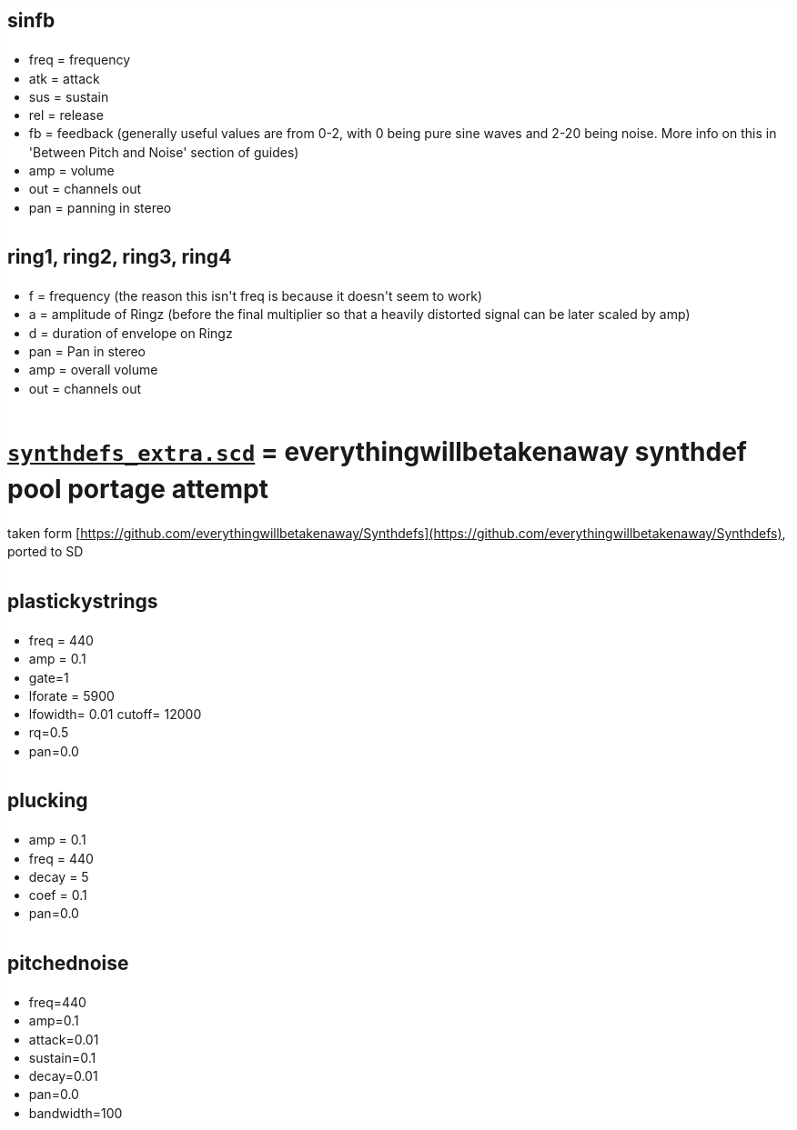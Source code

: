 ## sinfb
- freq = frequency
- atk = attack
- sus = sustain
- rel = release
- fb = feedback (generally useful values are from 0-2, with 0 being pure sine waves and 2-20 being noise. More info on this in 'Between Pitch and Noise' section of guides)
- amp = volume
- out = channels out
- pan = panning in stereo

## ring1, ring2, ring3, ring4
- f = frequency (the reason this isn't freq is because it doesn't seem to work)
- a = amplitude of Ringz (before the final multiplier so that a heavily distorted signal can be later scaled by amp)
- d = duration of envelope on Ringz
- pan = Pan in stereo
- amp = overall volume
- out = channels out

# [`synthdefs_extra.scd`](https://github.com/pierstu/tidalcycles/blob/master/synthdefs/synthdefs_extra.scd) = everythingwillbetakenaway synthdef pool portage attempt
taken form [https://github.com/everythingwillbetakenaway/Synthdefs](https://github.com/everythingwillbetakenaway/Synthdefs), ported to SD

## plastickystrings
- freq = 440
- amp = 0.1
- gate=1
- lforate = 5900
- lfowidth= 0.01 cutoff= 12000
- rq=0.5
- pan=0.0

## plucking
- amp = 0.1
- freq = 440
- decay = 5
- coef = 0.1
- pan=0.0

## pitchednoise
- freq=440
- amp=0.1
- attack=0.01
- sustain=0.1
- decay=0.01
- pan=0.0
- bandwidth=100
